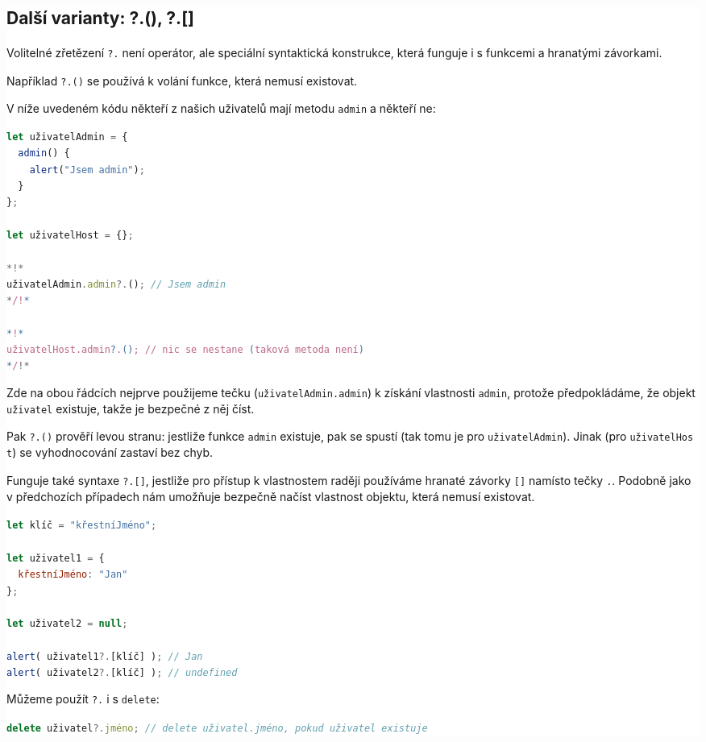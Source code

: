 ## Další varianty: ?.(), ?.[]

Volitelné zřetězení `?.` není operátor, ale speciální syntaktická konstrukce, která funguje i s funkcemi a hranatými závorkami.

Například `?.()` se používá k volání funkce, která nemusí existovat.

V níže uvedeném kódu někteří z našich uživatelů mají metodu `admin` a někteří ne:

```js run
let uživatelAdmin = {
  admin() {
    alert("Jsem admin");
  }
};

let uživatelHost = {};

*!*
uživatelAdmin.admin?.(); // Jsem admin
*/!*

*!*
uživatelHost.admin?.(); // nic se nestane (taková metoda není)
*/!*
```

Zde na obou řádcích nejprve použijeme tečku (`uživatelAdmin.admin`) k získání vlastnosti `admin`, protože předpokládáme, že objekt `uživatel` existuje, takže je bezpečné z něj číst.

Pak `?.()` prověří levou stranu: jestliže funkce `admin` existuje, pak se spustí (tak tomu je pro `uživatelAdmin`). Jinak (pro `uživatelHost`) se vyhodnocování zastaví bez chyb.

Funguje také syntaxe `?.[]`, jestliže pro přístup k vlastnostem raději používáme hranaté závorky `[]` namísto tečky `.`. Podobně jako v předchozích případech nám umožňuje bezpečně načíst vlastnost objektu, která nemusí existovat.

```js run
let klíč = "křestníJméno";

let uživatel1 = {
  křestníJméno: "Jan"
};

let uživatel2 = null; 

alert( uživatel1?.[klíč] ); // Jan
alert( uživatel2?.[klíč] ); // undefined
```

Můžeme použít `?.` i s `delete`:

```js run
delete uživatel?.jméno; // delete uživatel.jméno, pokud uživatel existuje
```
